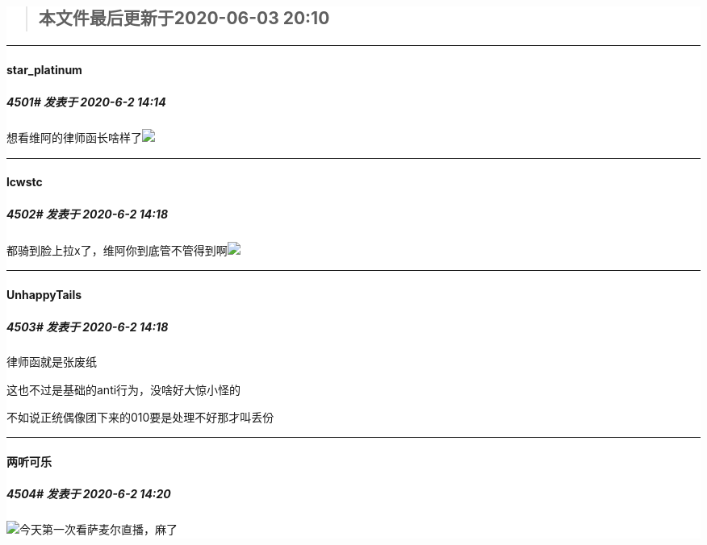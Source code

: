 > ## **本文件最后更新于2020-06-03 20:10** 



-----

####  star_platinum  
##### 4501#       发表于 2020-6-2 14:14




想看维阿的律师函长啥样了<img src="https://static.saraba1st.com/image/smiley/face2017/040.png" referrerpolicy="no-referrer">







-----

####  lcwstc  
##### 4502#       发表于 2020-6-2 14:18




都骑到脸上拉x了，维阿你到底管不管得到啊<img src="https://static.saraba1st.com/image/smiley/face2017/067.png" referrerpolicy="no-referrer">







-----

####  UnhappyTails  
##### 4503#       发表于 2020-6-2 14:18




律师函就是张废纸

这也不过是基础的anti行为，没啥好大惊小怪的

不如说正统偶像团下来的010要是处理不好那才叫丢份







-----

####  两听可乐  
##### 4504#       发表于 2020-6-2 14:20



<img src="https://static.saraba1st.com/image/smiley/face2017/143.png" referrerpolicy="no-referrer">今天第一次看萨麦尔直播，麻了


